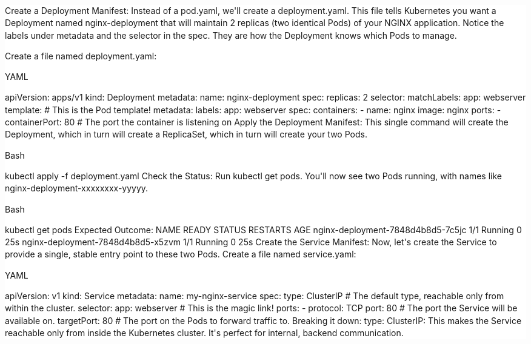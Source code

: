 Create a Deployment Manifest:
Instead of a pod.yaml, we'll create a deployment.yaml. This file tells Kubernetes you want a Deployment named nginx-deployment that will maintain 2 replicas (two identical Pods) of your NGINX application. Notice the labels under metadata and the selector in the spec. They are how the Deployment knows which Pods to manage.

Create a file named deployment.yaml:

YAML

apiVersion: apps/v1
kind: Deployment
metadata:
  name: nginx-deployment
spec:
  replicas: 2
  selector:
    matchLabels:
      app: webserver
  template: # This is the Pod template!
    metadata:
      labels:
        app: webserver
    spec:
      containers:
      - name: nginx
        image: nginx
        ports:
        - containerPort: 80 # The port the container is listening on
Apply the Deployment Manifest:
This single command will create the Deployment, which in turn will create a ReplicaSet, which in turn will create your two Pods.

Bash

kubectl apply -f deployment.yaml
Check the Status:
Run kubectl get pods. You'll now see two Pods running, with names like nginx-deployment-xxxxxxxx-yyyyy.

Bash

kubectl get pods
Expected Outcome:
NAME                                READY   STATUS    RESTARTS   AGE
nginx-deployment-7848d4b8d5-7c5jc   1/1     Running   0          25s
nginx-deployment-7848d4b8d5-x5zvm   1/1     Running   0          25s
Create the Service Manifest:
Now, let's create the Service to provide a single, stable entry point to these two Pods.
Create a file named service.yaml:

YAML

apiVersion: v1
kind: Service
metadata:
  name: my-nginx-service
spec:
  type: ClusterIP # The default type, reachable only from within the cluster.
  selector:
    app: webserver # This is the magic link!
  ports:
    - protocol: TCP
      port: 80       # The port the Service will be available on.
      targetPort: 80 # The port on the Pods to forward traffic to.
Breaking it down:
type: ClusterIP: This makes the Service reachable only from inside the Kubernetes cluster. It's perfect for internal, backend communication.